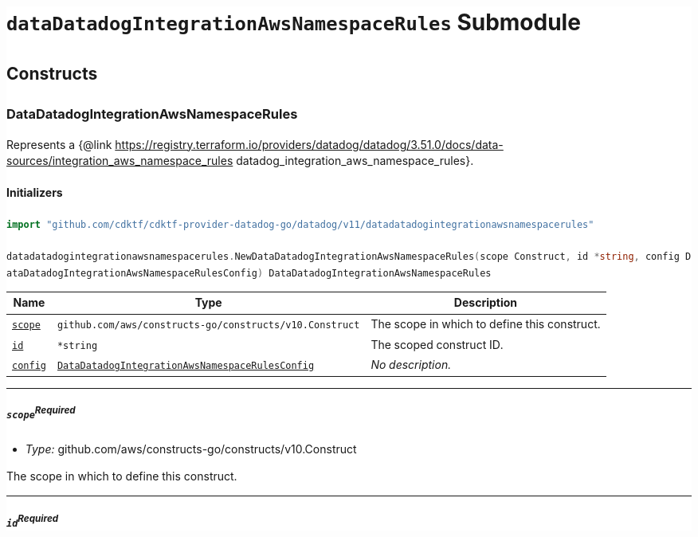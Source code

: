 # `dataDatadogIntegrationAwsNamespaceRules` Submodule <a name="`dataDatadogIntegrationAwsNamespaceRules` Submodule" id="@cdktf/provider-datadog.dataDatadogIntegrationAwsNamespaceRules"></a>

## Constructs <a name="Constructs" id="Constructs"></a>

### DataDatadogIntegrationAwsNamespaceRules <a name="DataDatadogIntegrationAwsNamespaceRules" id="@cdktf/provider-datadog.dataDatadogIntegrationAwsNamespaceRules.DataDatadogIntegrationAwsNamespaceRules"></a>

Represents a {@link https://registry.terraform.io/providers/datadog/datadog/3.51.0/docs/data-sources/integration_aws_namespace_rules datadog_integration_aws_namespace_rules}.

#### Initializers <a name="Initializers" id="@cdktf/provider-datadog.dataDatadogIntegrationAwsNamespaceRules.DataDatadogIntegrationAwsNamespaceRules.Initializer"></a>

```go
import "github.com/cdktf/cdktf-provider-datadog-go/datadog/v11/datadatadogintegrationawsnamespacerules"

datadatadogintegrationawsnamespacerules.NewDataDatadogIntegrationAwsNamespaceRules(scope Construct, id *string, config DataDatadogIntegrationAwsNamespaceRulesConfig) DataDatadogIntegrationAwsNamespaceRules
```

| **Name** | **Type** | **Description** |
| --- | --- | --- |
| <code><a href="#@cdktf/provider-datadog.dataDatadogIntegrationAwsNamespaceRules.DataDatadogIntegrationAwsNamespaceRules.Initializer.parameter.scope">scope</a></code> | <code>github.com/aws/constructs-go/constructs/v10.Construct</code> | The scope in which to define this construct. |
| <code><a href="#@cdktf/provider-datadog.dataDatadogIntegrationAwsNamespaceRules.DataDatadogIntegrationAwsNamespaceRules.Initializer.parameter.id">id</a></code> | <code>*string</code> | The scoped construct ID. |
| <code><a href="#@cdktf/provider-datadog.dataDatadogIntegrationAwsNamespaceRules.DataDatadogIntegrationAwsNamespaceRules.Initializer.parameter.config">config</a></code> | <code><a href="#@cdktf/provider-datadog.dataDatadogIntegrationAwsNamespaceRules.DataDatadogIntegrationAwsNamespaceRulesConfig">DataDatadogIntegrationAwsNamespaceRulesConfig</a></code> | *No description.* |

---

##### `scope`<sup>Required</sup> <a name="scope" id="@cdktf/provider-datadog.dataDatadogIntegrationAwsNamespaceRules.DataDatadogIntegrationAwsNamespaceRules.Initializer.parameter.scope"></a>

- *Type:* github.com/aws/constructs-go/constructs/v10.Construct

The scope in which to define this construct.

---

##### `id`<sup>Required</sup> <a name="id" id="@cdktf/provider-datadog.dataDatadogIntegrationAwsNamespaceRules.DataDatadogIntegrationAwsNamespaceRules.Initializer.parameter.id"></a>
